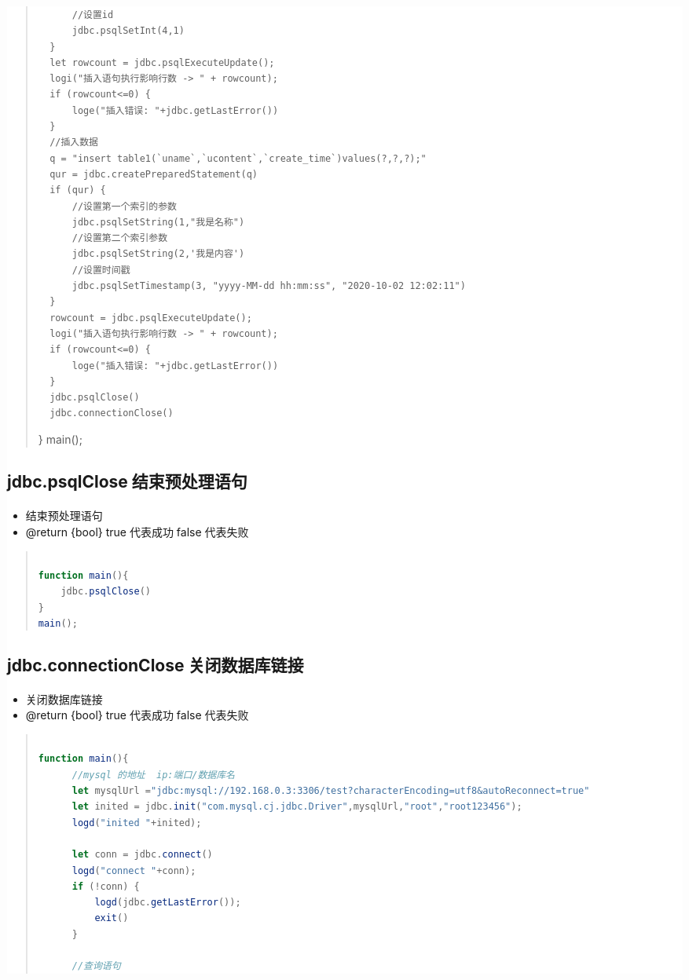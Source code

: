 >           //设置id
>           jdbc.psqlSetInt(4,1)
>       }
>       let rowcount = jdbc.psqlExecuteUpdate();
>       logi("插入语句执行影响行数 -> " + rowcount);
>       if (rowcount<=0) {
>           loge("插入错误: "+jdbc.getLastError())
>       }  
>       //插入数据
>       q = "insert table1(`uname`,`ucontent`,`create_time`)values(?,?,?);"
>       qur = jdbc.createPreparedStatement(q)
>       if (qur) {
>           //设置第一个索引的参数
>           jdbc.psqlSetString(1,"我是名称")
>           //设置第二个索引参数
>           jdbc.psqlSetString(2,'我是内容')
>           //设置时间戳
>           jdbc.psqlSetTimestamp(3, "yyyy-MM-dd hh:mm:ss", "2020-10-02 12:02:11")
>       }
>       rowcount = jdbc.psqlExecuteUpdate();
>       logi("插入语句执行影响行数 -> " + rowcount);
>       if (rowcount<=0) {
>           loge("插入错误: "+jdbc.getLastError())
>       }
>       jdbc.psqlClose() 
>       jdbc.connectionClose()
> }
> main();
> ```

## jdbc.psqlClose 结束预处理语句
 * 结束预处理语句
 * @return {bool} true 代表成功 false 代表失败

> ```javascript
>     
> function main(){
>     jdbc.psqlClose()
> }
> main();
> ```

## jdbc.connectionClose 关闭数据库链接
 * 关闭数据库链接
 * @return {bool} true 代表成功 false 代表失败

> ```javascript
>     
> function main(){
>       //mysql 的地址  ip:端口/数据库名
>       let mysqlUrl ="jdbc:mysql://192.168.0.3:3306/test?characterEncoding=utf8&autoReconnect=true"
>       let inited = jdbc.init("com.mysql.cj.jdbc.Driver",mysqlUrl,"root","root123456");
>       logd("inited "+inited);
>       
>       let conn = jdbc.connect()
>       logd("connect "+conn);
>       if (!conn) {
>           logd(jdbc.getLastError());
>           exit()
>       }
>       
>       //查询语句